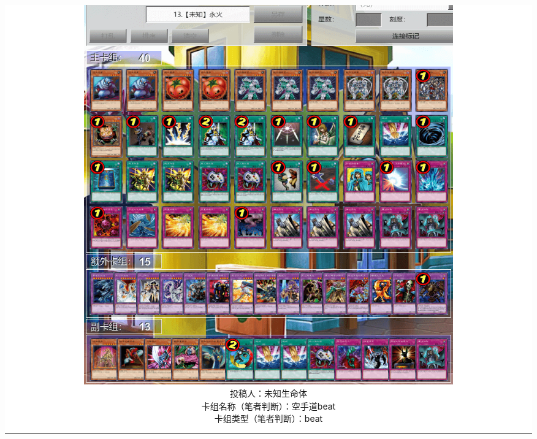 
<center>
    <img src = "./Img/13.【未知】永火.png"
         width = "70%">
    <br>
    投稿人：未知生命体
    <br>
    卡组名称（笔者判断）：空手道beat
    <br>
    卡组类型（笔者判断）：beat
</center>

---